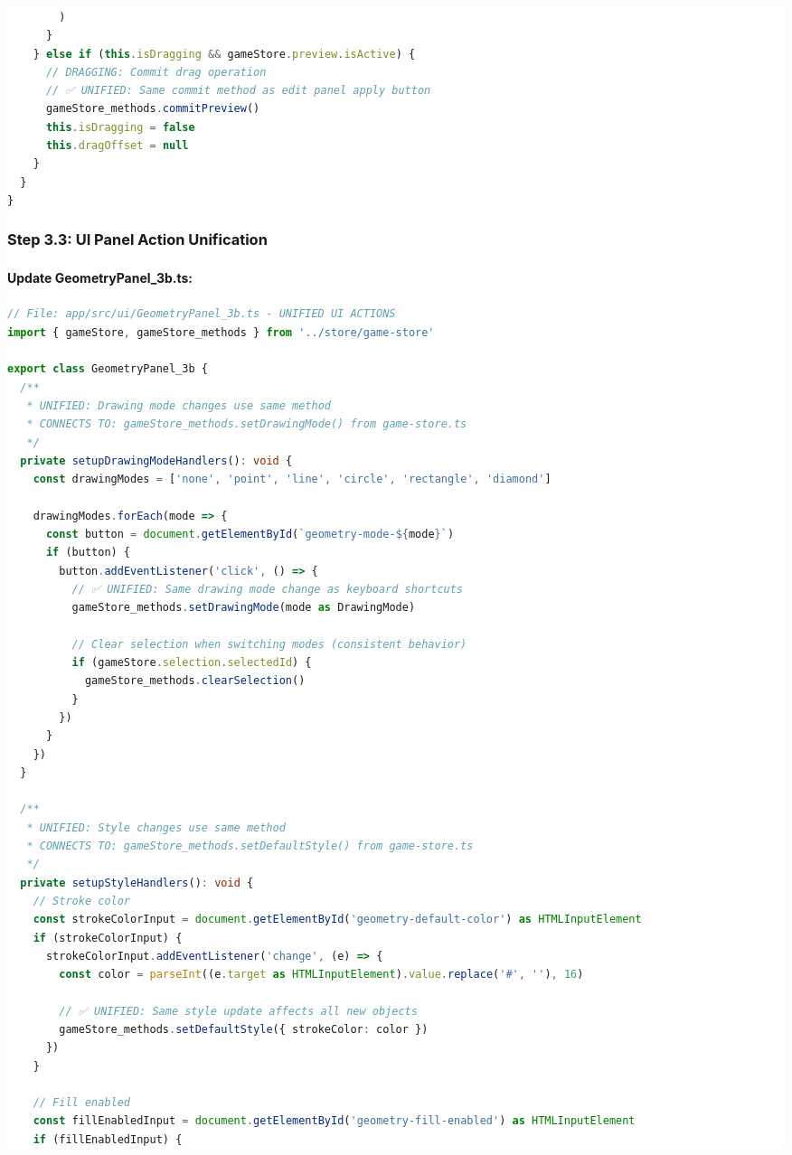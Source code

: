 ```typescript
        )
      }
    } else if (this.isDragging && gameStore.preview.isActive) {
      // DRAGGING: Commit drag operation
      // ✅ UNIFIED: Same commit method as edit panel apply button
      gameStore_methods.commitPreview()
      this.isDragging = false
      this.dragOffset = null
    }
  }
}
```

### **Step 3.3: UI Panel Action Unification**

#### **Update GeometryPanel_3b.ts**:
```typescript
// File: app/src/ui/GeometryPanel_3b.ts - UNIFIED UI ACTIONS
import { gameStore, gameStore_methods } from '../store/game-store'

export class GeometryPanel_3b {
  /**
   * UNIFIED: Drawing mode changes use same method
   * CONNECTS TO: gameStore_methods.setDrawingMode() from game-store.ts
   */
  private setupDrawingModeHandlers(): void {
    const drawingModes = ['none', 'point', 'line', 'circle', 'rectangle', 'diamond']
    
    drawingModes.forEach(mode => {
      const button = document.getElementById(`geometry-mode-${mode}`)
      if (button) {
        button.addEventListener('click', () => {
          // ✅ UNIFIED: Same drawing mode change as keyboard shortcuts
          gameStore_methods.setDrawingMode(mode as DrawingMode)
          
          // Clear selection when switching modes (consistent behavior)
          if (gameStore.selection.selectedId) {
            gameStore_methods.clearSelection()
          }
        })
      }
    })
  }

  /**
   * UNIFIED: Style changes use same method
   * CONNECTS TO: gameStore_methods.setDefaultStyle() from game-store.ts
   */
  private setupStyleHandlers(): void {
    // Stroke color
    const strokeColorInput = document.getElementById('geometry-default-color') as HTMLInputElement
    if (strokeColorInput) {
      strokeColorInput.addEventListener('change', (e) => {
        const color = parseInt((e.target as HTMLInputElement).value.replace('#', ''), 16)
        
        // ✅ UNIFIED: Same style update affects all new objects
        gameStore_methods.setDefaultStyle({ strokeColor: color })
      })
    }
    
    // Fill enabled
    const fillEnabledInput = document.getElementById('geometry-fill-enabled') as HTMLInputElement
    if (fillEnabledInput) {
```